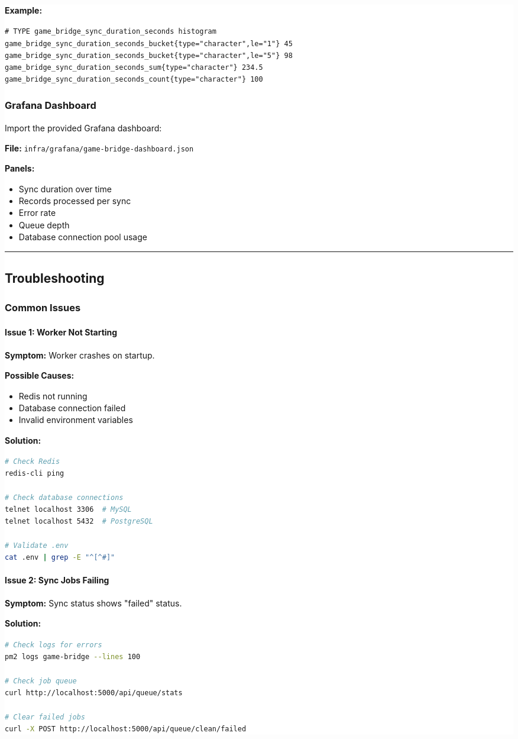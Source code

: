 **Example:**
```prometheus
# TYPE game_bridge_sync_duration_seconds histogram
game_bridge_sync_duration_seconds_bucket{type="character",le="1"} 45
game_bridge_sync_duration_seconds_bucket{type="character",le="5"} 98
game_bridge_sync_duration_seconds_sum{type="character"} 234.5
game_bridge_sync_duration_seconds_count{type="character"} 100
```

### Grafana Dashboard

Import the provided Grafana dashboard:

**File:** `infra/grafana/game-bridge-dashboard.json`

**Panels:**
- Sync duration over time
- Records processed per sync
- Error rate
- Queue depth
- Database connection pool usage

---

## Troubleshooting

### Common Issues

#### Issue 1: Worker Not Starting

**Symptom:** Worker crashes on startup.

**Possible Causes:**
- Redis not running
- Database connection failed
- Invalid environment variables

**Solution:**
```bash
# Check Redis
redis-cli ping

# Check database connections
telnet localhost 3306  # MySQL
telnet localhost 5432  # PostgreSQL

# Validate .env
cat .env | grep -E "^[^#]"
```

#### Issue 2: Sync Jobs Failing

**Symptom:** Sync status shows "failed" status.

**Solution:**
```bash
# Check logs for errors
pm2 logs game-bridge --lines 100

# Check job queue
curl http://localhost:5000/api/queue/stats

# Clear failed jobs
curl -X POST http://localhost:5000/api/queue/clean/failed
```
